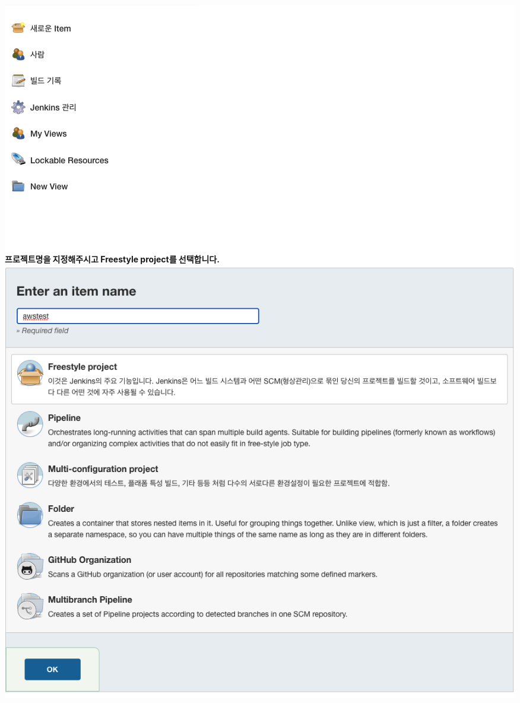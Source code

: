 ![그림27](https://github.com/backtony/blog-code/blob/master/aws/img/1/1-27.PNG?raw=true)

<br><Br>

__프로젝트명을 지정해주시고 Freestyle project를 선택합니다.__
![그림52](https://github.com/backtony/blog-code/blob/master/aws/img/1/1-52.PNG?raw=true)
